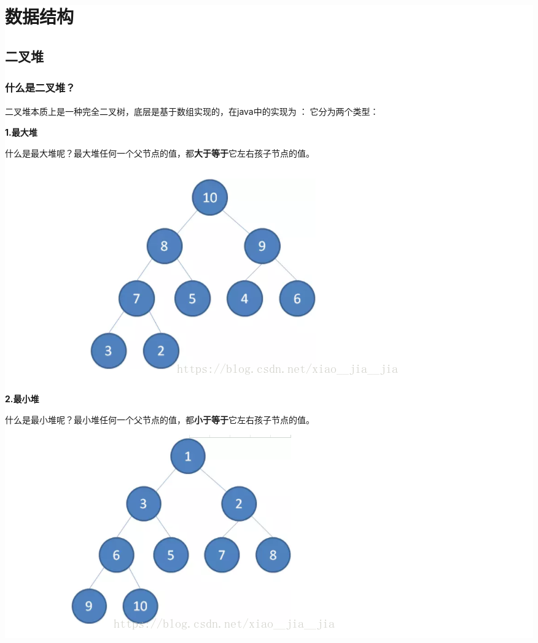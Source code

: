 # 数据结构

## 二叉堆

### **什么是二叉堆？**

二叉堆本质上是一种完全二叉树，底层是基于数组实现的，在java中的实现为 ： 它分为两个类型：

**1.最大堆**

什么是最大堆呢？最大堆任何一个父节点的值，都**大于等于**它左右孩子节点的值。

![img](assets/70.png)

**2.最小堆**

什么是最小堆呢？最小堆任何一个父节点的值，都**小于等于**它左右孩子节点的值。

​														![image-20221011184945263](assets/image-20221011184945263.png) 
